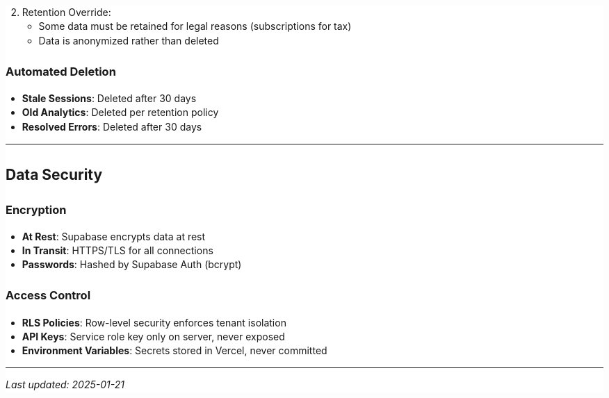 2. Retention Override:
   - Some data must be retained for legal reasons (subscriptions for tax)
   - Data is anonymized rather than deleted

### Automated Deletion

- **Stale Sessions**: Deleted after 30 days
- **Old Analytics**: Deleted per retention policy
- **Resolved Errors**: Deleted after 30 days

---

## Data Security

### Encryption

- **At Rest**: Supabase encrypts data at rest
- **In Transit**: HTTPS/TLS for all connections
- **Passwords**: Hashed by Supabase Auth (bcrypt)

### Access Control

- **RLS Policies**: Row-level security enforces tenant isolation
- **API Keys**: Service role key only on server, never exposed
- **Environment Variables**: Secrets stored in Vercel, never committed

---

*Last updated: 2025-01-21*
